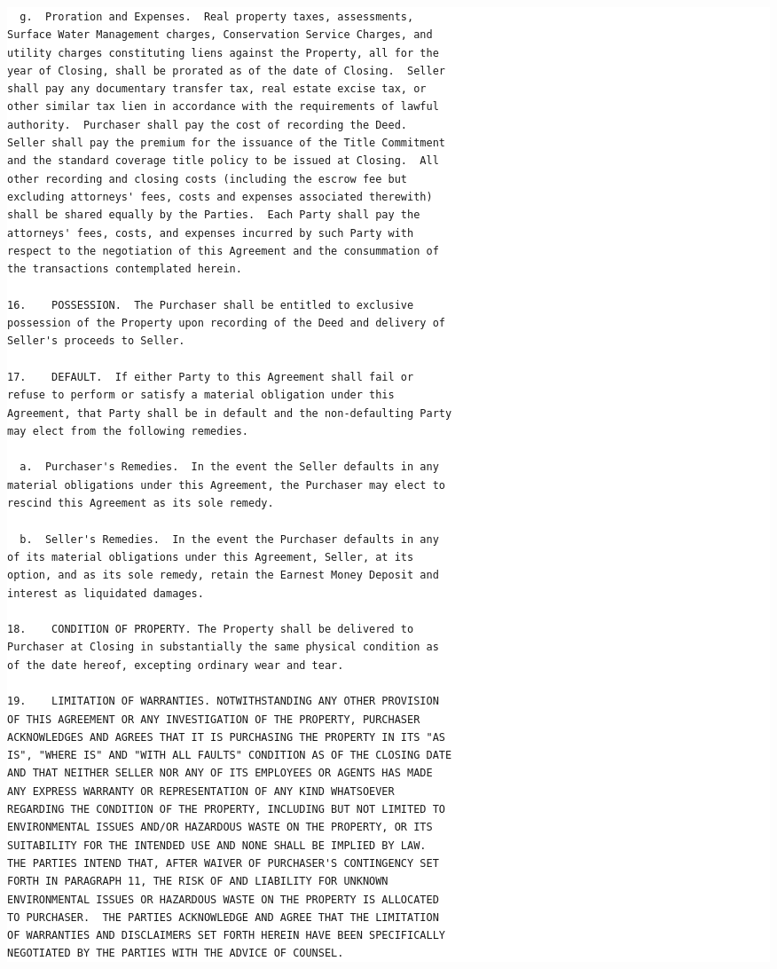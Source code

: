       g.  Proration and Expenses.  Real property taxes, assessments,  
    Surface Water Management charges, Conservation Service Charges, and  
    utility charges constituting liens against the Property, all for the  
    year of Closing, shall be prorated as of the date of Closing.  Seller  
    shall pay any documentary transfer tax, real estate excise tax, or  
    other similar tax lien in accordance with the requirements of lawful  
    authority.  Purchaser shall pay the cost of recording the Deed.  
    Seller shall pay the premium for the issuance of the Title Commitment  
    and the standard coverage title policy to be issued at Closing.  All  
    other recording and closing costs (including the escrow fee but  
    excluding attorneys' fees, costs and expenses associated therewith)  
    shall be shared equally by the Parties.  Each Party shall pay the  
    attorneys' fees, costs, and expenses incurred by such Party with  
    respect to the negotiation of this Agreement and the consummation of  
    the transactions contemplated herein.  
  
    16.    POSSESSION.  The Purchaser shall be entitled to exclusive  
    possession of the Property upon recording of the Deed and delivery of  
    Seller's proceeds to Seller.  
  
    17.    DEFAULT.  If either Party to this Agreement shall fail or  
    refuse to perform or satisfy a material obligation under this  
    Agreement, that Party shall be in default and the non-defaulting Party  
    may elect from the following remedies.  
  
      a.  Purchaser's Remedies.  In the event the Seller defaults in any  
    material obligations under this Agreement, the Purchaser may elect to  
    rescind this Agreement as its sole remedy.  
  
      b.  Seller's Remedies.  In the event the Purchaser defaults in any  
    of its material obligations under this Agreement, Seller, at its  
    option, and as its sole remedy, retain the Earnest Money Deposit and  
    interest as liquidated damages.  
  
    18.    CONDITION OF PROPERTY. The Property shall be delivered to  
    Purchaser at Closing in substantially the same physical condition as  
    of the date hereof, excepting ordinary wear and tear.  
  
    19.    LIMITATION OF WARRANTIES. NOTWITHSTANDING ANY OTHER PROVISION  
    OF THIS AGREEMENT OR ANY INVESTIGATION OF THE PROPERTY, PURCHASER  
    ACKNOWLEDGES AND AGREES THAT IT IS PURCHASING THE PROPERTY IN ITS "AS  
    IS", "WHERE IS" AND "WITH ALL FAULTS" CONDITION AS OF THE CLOSING DATE  
    AND THAT NEITHER SELLER NOR ANY OF ITS EMPLOYEES OR AGENTS HAS MADE  
    ANY EXPRESS WARRANTY OR REPRESENTATION OF ANY KIND WHATSOEVER  
    REGARDING THE CONDITION OF THE PROPERTY, INCLUDING BUT NOT LIMITED TO  
    ENVIRONMENTAL ISSUES AND/OR HAZARDOUS WASTE ON THE PROPERTY, OR ITS  
    SUITABILITY FOR THE INTENDED USE AND NONE SHALL BE IMPLIED BY LAW.  
    THE PARTIES INTEND THAT, AFTER WAIVER OF PURCHASER'S CONTINGENCY SET  
    FORTH IN PARAGRAPH 11, THE RISK OF AND LIABILITY FOR UNKNOWN  
    ENVIRONMENTAL ISSUES OR HAZARDOUS WASTE ON THE PROPERTY IS ALLOCATED  
    TO PURCHASER.  THE PARTIES ACKNOWLEDGE AND AGREE THAT THE LIMITATION  
    OF WARRANTIES AND DISCLAIMERS SET FORTH HEREIN HAVE BEEN SPECIFICALLY  
    NEGOTIATED BY THE PARTIES WITH THE ADVICE OF COUNSEL.  
  